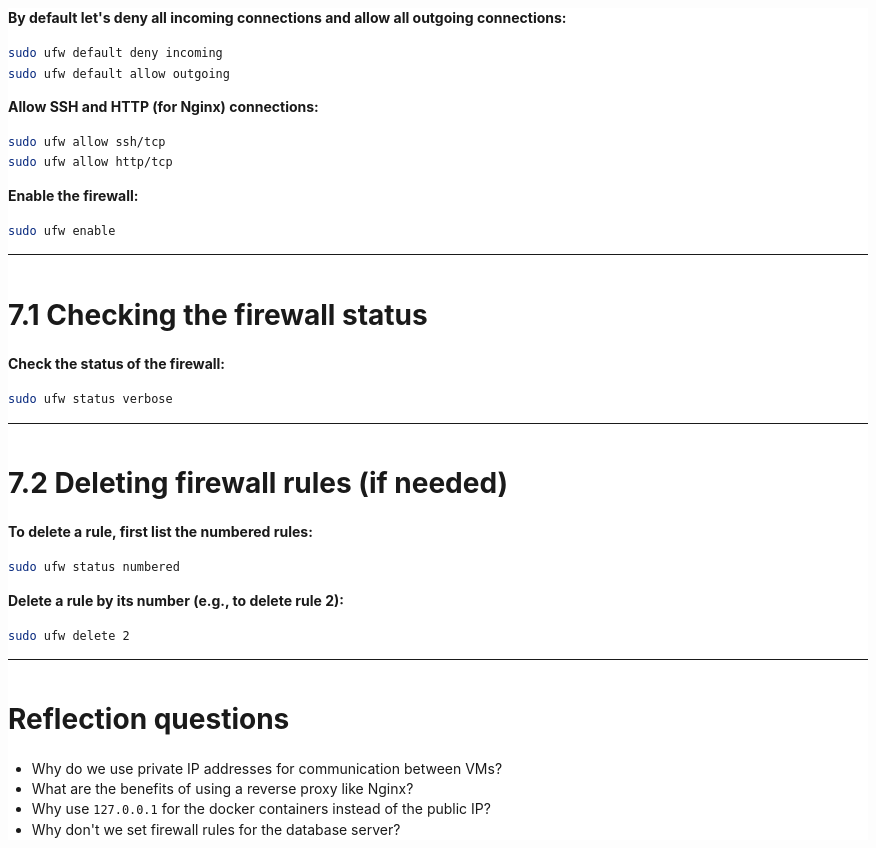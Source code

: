 **By default let's deny all incoming connections and allow all outgoing connections:**

```bash
sudo ufw default deny incoming
sudo ufw default allow outgoing
```

**Allow SSH and HTTP (for Nginx) connections:**

```bash
sudo ufw allow ssh/tcp
sudo ufw allow http/tcp
```
**Enable the firewall:**

```bash
sudo ufw enable
```

---

# 7.1 Checking the firewall status

**Check the status of the firewall:**

```bash
sudo ufw status verbose
```

---

# 7.2 Deleting firewall rules (if needed)

**To delete a rule, first list the numbered rules:**

```bash
sudo ufw status numbered
```
**Delete a rule by its number (e.g., to delete rule 2):**

```bash
sudo ufw delete 2
```

---

# Reflection questions
- Why do we use private IP addresses for communication between VMs?
- What are the benefits of using a reverse proxy like Nginx?
- Why use `127.0.0.1` for the docker containers instead of the public IP?
- Why don't we set firewall rules for the database server?